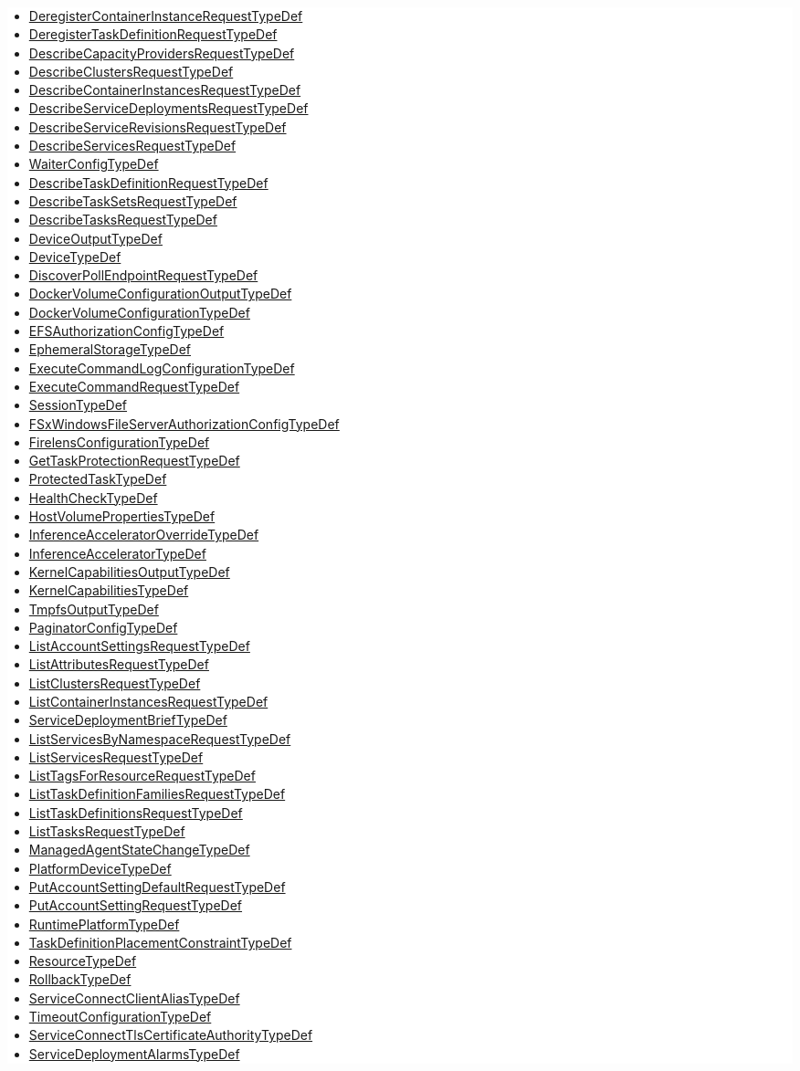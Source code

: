 - [DeregisterContainerInstanceRequestTypeDef](./type_defs.md#deregistercontainerinstancerequesttypedef)
- [DeregisterTaskDefinitionRequestTypeDef](./type_defs.md#deregistertaskdefinitionrequesttypedef)
- [DescribeCapacityProvidersRequestTypeDef](./type_defs.md#describecapacityprovidersrequesttypedef)
- [DescribeClustersRequestTypeDef](./type_defs.md#describeclustersrequesttypedef)
- [DescribeContainerInstancesRequestTypeDef](./type_defs.md#describecontainerinstancesrequesttypedef)
- [DescribeServiceDeploymentsRequestTypeDef](./type_defs.md#describeservicedeploymentsrequesttypedef)
- [DescribeServiceRevisionsRequestTypeDef](./type_defs.md#describeservicerevisionsrequesttypedef)
- [DescribeServicesRequestTypeDef](./type_defs.md#describeservicesrequesttypedef)
- [WaiterConfigTypeDef](./type_defs.md#waiterconfigtypedef)
- [DescribeTaskDefinitionRequestTypeDef](./type_defs.md#describetaskdefinitionrequesttypedef)
- [DescribeTaskSetsRequestTypeDef](./type_defs.md#describetasksetsrequesttypedef)
- [DescribeTasksRequestTypeDef](./type_defs.md#describetasksrequesttypedef)
- [DeviceOutputTypeDef](./type_defs.md#deviceoutputtypedef)
- [DeviceTypeDef](./type_defs.md#devicetypedef)
- [DiscoverPollEndpointRequestTypeDef](./type_defs.md#discoverpollendpointrequesttypedef)
- [DockerVolumeConfigurationOutputTypeDef](./type_defs.md#dockervolumeconfigurationoutputtypedef)
- [DockerVolumeConfigurationTypeDef](./type_defs.md#dockervolumeconfigurationtypedef)
- [EFSAuthorizationConfigTypeDef](./type_defs.md#efsauthorizationconfigtypedef)
- [EphemeralStorageTypeDef](./type_defs.md#ephemeralstoragetypedef)
- [ExecuteCommandLogConfigurationTypeDef](./type_defs.md#executecommandlogconfigurationtypedef)
- [ExecuteCommandRequestTypeDef](./type_defs.md#executecommandrequesttypedef)
- [SessionTypeDef](./type_defs.md#sessiontypedef)
- [FSxWindowsFileServerAuthorizationConfigTypeDef](./type_defs.md#fsxwindowsfileserverauthorizationconfigtypedef)
- [FirelensConfigurationTypeDef](./type_defs.md#firelensconfigurationtypedef)
- [GetTaskProtectionRequestTypeDef](./type_defs.md#gettaskprotectionrequesttypedef)
- [ProtectedTaskTypeDef](./type_defs.md#protectedtasktypedef)
- [HealthCheckTypeDef](./type_defs.md#healthchecktypedef)
- [HostVolumePropertiesTypeDef](./type_defs.md#hostvolumepropertiestypedef)
- [InferenceAcceleratorOverrideTypeDef](./type_defs.md#inferenceacceleratoroverridetypedef)
- [InferenceAcceleratorTypeDef](./type_defs.md#inferenceacceleratortypedef)
- [KernelCapabilitiesOutputTypeDef](./type_defs.md#kernelcapabilitiesoutputtypedef)
- [KernelCapabilitiesTypeDef](./type_defs.md#kernelcapabilitiestypedef)
- [TmpfsOutputTypeDef](./type_defs.md#tmpfsoutputtypedef)
- [PaginatorConfigTypeDef](./type_defs.md#paginatorconfigtypedef)
- [ListAccountSettingsRequestTypeDef](./type_defs.md#listaccountsettingsrequesttypedef)
- [ListAttributesRequestTypeDef](./type_defs.md#listattributesrequesttypedef)
- [ListClustersRequestTypeDef](./type_defs.md#listclustersrequesttypedef)
- [ListContainerInstancesRequestTypeDef](./type_defs.md#listcontainerinstancesrequesttypedef)
- [ServiceDeploymentBriefTypeDef](./type_defs.md#servicedeploymentbrieftypedef)
- [ListServicesByNamespaceRequestTypeDef](./type_defs.md#listservicesbynamespacerequesttypedef)
- [ListServicesRequestTypeDef](./type_defs.md#listservicesrequesttypedef)
- [ListTagsForResourceRequestTypeDef](./type_defs.md#listtagsforresourcerequesttypedef)
- [ListTaskDefinitionFamiliesRequestTypeDef](./type_defs.md#listtaskdefinitionfamiliesrequesttypedef)
- [ListTaskDefinitionsRequestTypeDef](./type_defs.md#listtaskdefinitionsrequesttypedef)
- [ListTasksRequestTypeDef](./type_defs.md#listtasksrequesttypedef)
- [ManagedAgentStateChangeTypeDef](./type_defs.md#managedagentstatechangetypedef)
- [PlatformDeviceTypeDef](./type_defs.md#platformdevicetypedef)
- [PutAccountSettingDefaultRequestTypeDef](./type_defs.md#putaccountsettingdefaultrequesttypedef)
- [PutAccountSettingRequestTypeDef](./type_defs.md#putaccountsettingrequesttypedef)
- [RuntimePlatformTypeDef](./type_defs.md#runtimeplatformtypedef)
- [TaskDefinitionPlacementConstraintTypeDef](./type_defs.md#taskdefinitionplacementconstrainttypedef)
- [ResourceTypeDef](./type_defs.md#resourcetypedef)
- [RollbackTypeDef](./type_defs.md#rollbacktypedef)
- [ServiceConnectClientAliasTypeDef](./type_defs.md#serviceconnectclientaliastypedef)
- [TimeoutConfigurationTypeDef](./type_defs.md#timeoutconfigurationtypedef)
- [ServiceConnectTlsCertificateAuthorityTypeDef](./type_defs.md#serviceconnecttlscertificateauthoritytypedef)
- [ServiceDeploymentAlarmsTypeDef](./type_defs.md#servicedeploymentalarmstypedef)